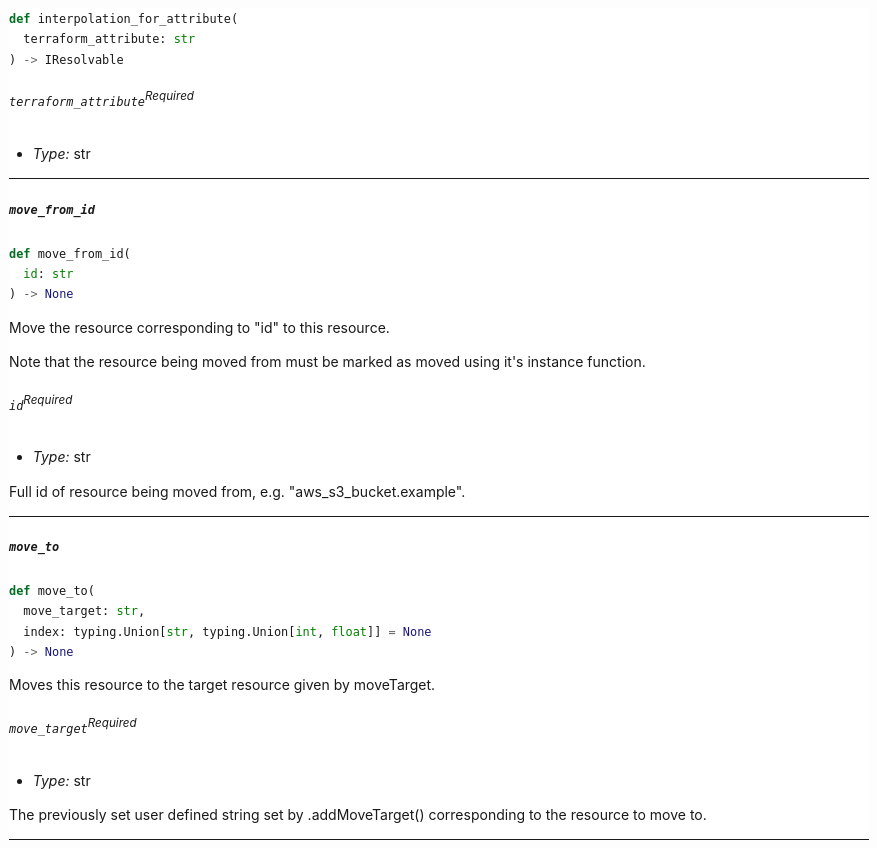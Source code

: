 ```python
def interpolation_for_attribute(
  terraform_attribute: str
) -> IResolvable
```

###### `terraform_attribute`<sup>Required</sup> <a name="terraform_attribute" id="@cdktf/provider-hcp.groupIamPolicy.GroupIamPolicy.interpolationForAttribute.parameter.terraformAttribute"></a>

- *Type:* str

---

##### `move_from_id` <a name="move_from_id" id="@cdktf/provider-hcp.groupIamPolicy.GroupIamPolicy.moveFromId"></a>

```python
def move_from_id(
  id: str
) -> None
```

Move the resource corresponding to "id" to this resource.

Note that the resource being moved from must be marked as moved using it's instance function.

###### `id`<sup>Required</sup> <a name="id" id="@cdktf/provider-hcp.groupIamPolicy.GroupIamPolicy.moveFromId.parameter.id"></a>

- *Type:* str

Full id of resource being moved from, e.g. "aws_s3_bucket.example".

---

##### `move_to` <a name="move_to" id="@cdktf/provider-hcp.groupIamPolicy.GroupIamPolicy.moveTo"></a>

```python
def move_to(
  move_target: str,
  index: typing.Union[str, typing.Union[int, float]] = None
) -> None
```

Moves this resource to the target resource given by moveTarget.

###### `move_target`<sup>Required</sup> <a name="move_target" id="@cdktf/provider-hcp.groupIamPolicy.GroupIamPolicy.moveTo.parameter.moveTarget"></a>

- *Type:* str

The previously set user defined string set by .addMoveTarget() corresponding to the resource to move to.

---